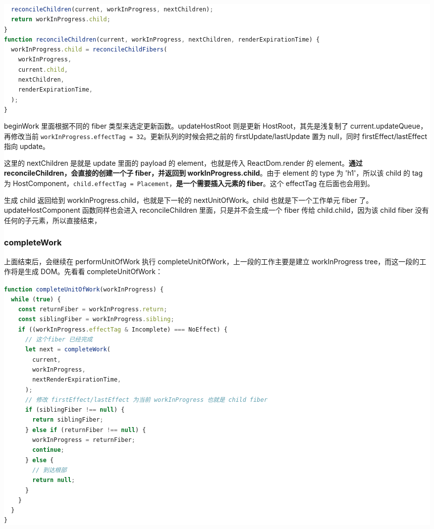 ```javascript
  reconcileChildren(current, workInProgress, nextChildren);
  return workInProgress.child;
}
function reconcileChildren(current, workInProgress, nextChildren, renderExpirationTime) {
  workInProgress.child = reconcileChildFibers(
    workInProgress,
    current.child,
    nextChildren,
    renderExpirationTime,
  );
}
```

beginWork 里面根据不同的 fiber 类型来选定更新函数。updateHostRoot 则是更新 HostRoot，其先是浅复制了 current.updateQueue，再修改当前 `workInProgress.effectTag = 32`。更新队列的时候会把之前的 firstUpdate/lastUpdate 置为 null，同时 firstEffect/lastEffect 指向 update。 

这里的 nextChildren 是就是 update 里面的 payload 的 element，也就是传入 ReactDom.render 的 element。**通过 reconcileChildren，会直接的创建一个子 fiber，并返回到 workInProgress.child**。由于 element 的 type 为 'h1'，所以该 child 的 tag 为 HostComponent，`child.effectTag = Placement`，**是一个需要插入元素的 fiber**。这个 effectTag 在后面也会用到。

生成 child 返回给到 workInProgress.child，也就是下一轮的 nextUnitOfWork。child 也就是下一个工作单元 fiber 了。updateHostComponent 函数同样也会进入 reconcileChildren 里面，只是并不会生成一个 fiber 传给 child.child，因为该 child fiber 没有任何的子元素，所以直接结束，

### completeWork
上面结束后，会继续在 performUnitOfWork 执行 completeUnitOfWork，上一段的工作主要是建立 workInProgress tree，而这一段的工作将是生成 DOM。先看看 completeUnitOfWork：
```javascript
function completeUnitOfWork(workInProgress) {
  while (true) {
    const returnFiber = workInProgress.return;
    const siblingFiber = workInProgress.sibling;
    if ((workInProgress.effectTag & Incomplete) === NoEffect) {
      // 这个fiber 已经完成
      let next = completeWork(
        current,
        workInProgress,
        nextRenderExpirationTime,
      );
      // 修改 firstEffect/lastEffect 为当前 workInProgress 也就是 child fiber
      if (siblingFiber !== null) {
        return siblingFiber;
      } else if (returnFiber !== null) {
        workInProgress = returnFiber;
        continue;
      } else {
        // 到达根部
        return null;
      }
    }
  }
}
```
